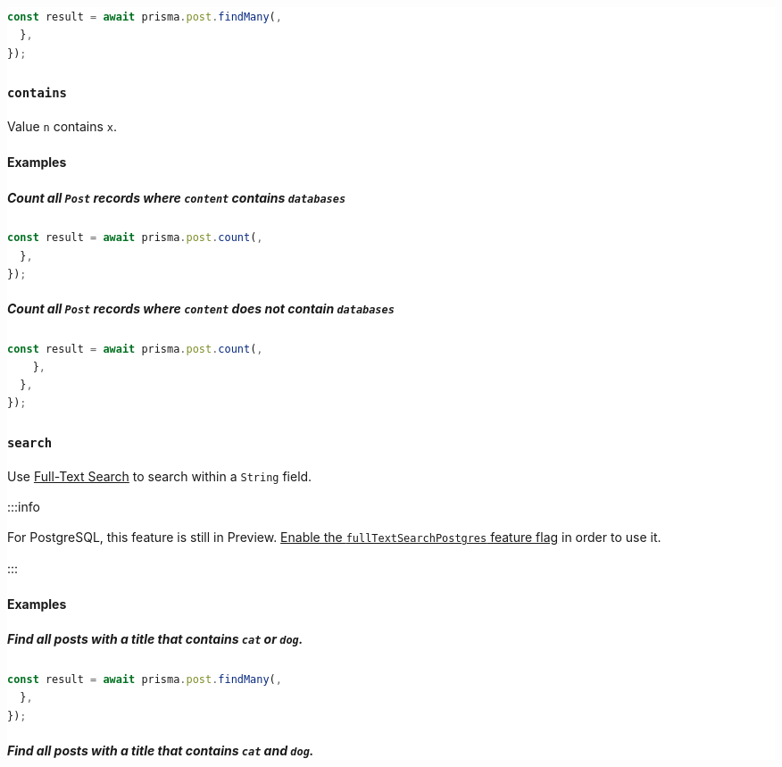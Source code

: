 ```js
const result = await prisma.post.findMany(,
  },
});
```

### `contains`

Value `n` contains `x`.

#### Examples

##### Count all `Post` records where `content` contains `databases`

```js
const result = await prisma.post.count(,
  },
});
```

##### Count all `Post` records where `content` **does not** contain `databases`

```js
const result = await prisma.post.count(,
    },
  },
});
```

### `search`

Use [Full-Text Search](/orm/prisma-client/queries/full-text-search) to search within a `String` field.

:::info

For PostgreSQL, this feature is still in Preview. [Enable the `fullTextSearchPostgres` feature flag](/orm/prisma-client/queries/full-text-search#enabling-full-text-search-for-postgresql) in order to use it.

:::

#### Examples

##### Find all posts with a title that contains `cat` or `dog`.

```js
const result = await prisma.post.findMany(,
  },
});
```

##### Find all posts with a title that contains `cat` and `dog`.
